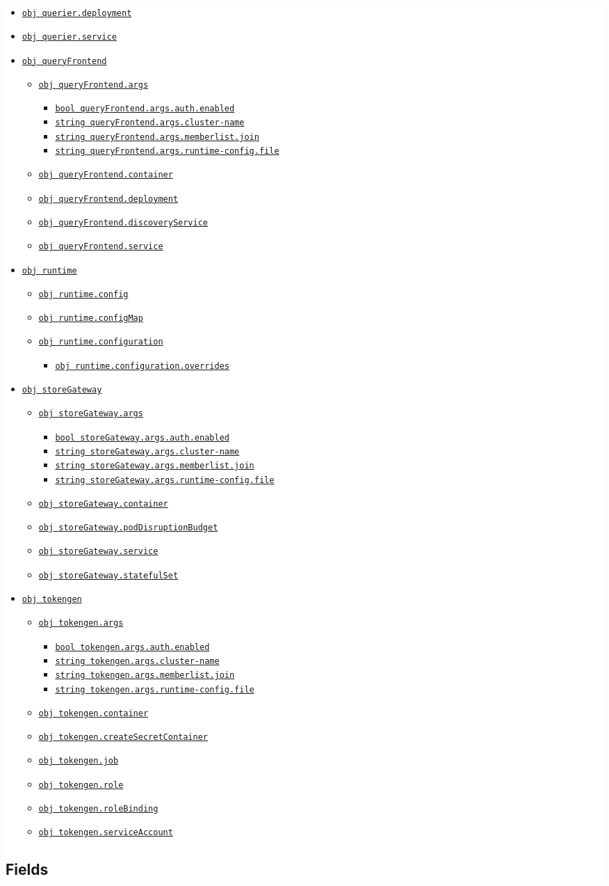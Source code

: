   * [`obj querier.deployment`](#obj-querierdeployment)
    
  * [`obj querier.service`](#obj-querierservice)
    
* [`obj queryFrontend`](#obj-queryfrontend)
  * [`obj queryFrontend.args`](#obj-queryfrontendargs)
    * [`bool queryFrontend.args.auth.enabled`](#bool-queryfrontendargsauthenabled)
    * [`string queryFrontend.args.cluster-name`](#string-queryfrontendargscluster-name)
    * [`string queryFrontend.args.memberlist.join`](#string-queryfrontendargsmemberlistjoin)
    * [`string queryFrontend.args.runtime-config.file`](#string-queryfrontendargsruntime-configfile)
  * [`obj queryFrontend.container`](#obj-queryfrontendcontainer)
    
  * [`obj queryFrontend.deployment`](#obj-queryfrontenddeployment)
    
  * [`obj queryFrontend.discoveryService`](#obj-queryfrontenddiscoveryservice)
    
  * [`obj queryFrontend.service`](#obj-queryfrontendservice)
    
* [`obj runtime`](#obj-runtime)
  * [`obj runtime.config`](#obj-runtimeconfig)
    
  * [`obj runtime.configMap`](#obj-runtimeconfigmap)
    
  * [`obj runtime.configuration`](#obj-runtimeconfiguration)
    * [`obj runtime.configuration.overrides`](#obj-runtimeconfigurationoverrides)
      
* [`obj storeGateway`](#obj-storegateway)
  * [`obj storeGateway.args`](#obj-storegatewayargs)
    * [`bool storeGateway.args.auth.enabled`](#bool-storegatewayargsauthenabled)
    * [`string storeGateway.args.cluster-name`](#string-storegatewayargscluster-name)
    * [`string storeGateway.args.memberlist.join`](#string-storegatewayargsmemberlistjoin)
    * [`string storeGateway.args.runtime-config.file`](#string-storegatewayargsruntime-configfile)
  * [`obj storeGateway.container`](#obj-storegatewaycontainer)
    
  * [`obj storeGateway.podDisruptionBudget`](#obj-storegatewaypoddisruptionbudget)
    
  * [`obj storeGateway.service`](#obj-storegatewayservice)
    
  * [`obj storeGateway.statefulSet`](#obj-storegatewaystatefulset)
    
* [`obj tokengen`](#obj-tokengen)
  * [`obj tokengen.args`](#obj-tokengenargs)
    * [`bool tokengen.args.auth.enabled`](#bool-tokengenargsauthenabled)
    * [`string tokengen.args.cluster-name`](#string-tokengenargscluster-name)
    * [`string tokengen.args.memberlist.join`](#string-tokengenargsmemberlistjoin)
    * [`string tokengen.args.runtime-config.file`](#string-tokengenargsruntime-configfile)
  * [`obj tokengen.container`](#obj-tokengencontainer)
    
  * [`obj tokengen.createSecretContainer`](#obj-tokengencreatesecretcontainer)
    
  * [`obj tokengen.job`](#obj-tokengenjob)
    
  * [`obj tokengen.role`](#obj-tokengenrole)
    
  * [`obj tokengen.roleBinding`](#obj-tokengenrolebinding)
    
  * [`obj tokengen.serviceAccount`](#obj-tokengenserviceaccount)
    

## Fields
